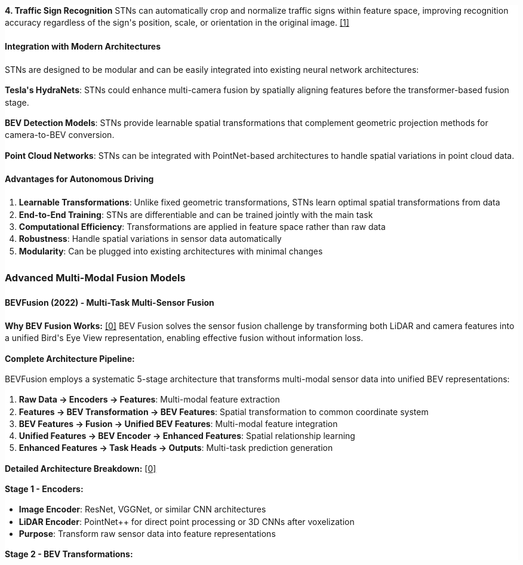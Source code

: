 **4. Traffic Sign Recognition**
STNs can automatically crop and normalize traffic signs within feature space, improving recognition accuracy regardless of the sign's position, scale, or orientation in the original image. [[1]](https://www.thinkautonomous.ai/blog/spatial-transformer-networks/)

#### Integration with Modern Architectures

STNs are designed to be modular and can be easily integrated into existing neural network architectures:

**Tesla's HydraNets**: STNs could enhance multi-camera fusion by spatially aligning features before the transformer-based fusion stage.

**BEV Detection Models**: STNs provide learnable spatial transformations that complement geometric projection methods for camera-to-BEV conversion.

**Point Cloud Networks**: STNs can be integrated with PointNet-based architectures to handle spatial variations in point cloud data.

#### Advantages for Autonomous Driving

1. **Learnable Transformations**: Unlike fixed geometric transformations, STNs learn optimal spatial transformations from data
2. **End-to-End Training**: STNs are differentiable and can be trained jointly with the main task
3. **Computational Efficiency**: Transformations are applied in feature space rather than raw data
4. **Robustness**: Handle spatial variations in sensor data automatically
5. **Modularity**: Can be plugged into existing architectures with minimal changes

### Advanced Multi-Modal Fusion Models

#### BEVFusion (2022) - Multi-Task Multi-Sensor Fusion

**Why BEV Fusion Works:** [[0]](https://www.thinkautonomous.ai/blog/bev-fusion/)
BEV Fusion solves the sensor fusion challenge by transforming both LiDAR and camera features into a unified Bird's Eye View representation, enabling effective fusion without information loss.

**Complete Architecture Pipeline:**

BEVFusion employs a systematic 5-stage architecture that transforms multi-modal sensor data into unified BEV representations:

1. **Raw Data → Encoders → Features**: Multi-modal feature extraction
2. **Features → BEV Transformation → BEV Features**: Spatial transformation to common coordinate system
3. **BEV Features → Fusion → Unified BEV Features**: Multi-modal feature integration
4. **Unified Features → BEV Encoder → Enhanced Features**: Spatial relationship learning
5. **Enhanced Features → Task Heads → Outputs**: Multi-task prediction generation

**Detailed Architecture Breakdown:** [[0]](https://www.thinkautonomous.ai/blog/bev-fusion/)

**Stage 1 - Encoders:**
- **Image Encoder**: ResNet, VGGNet, or similar CNN architectures
- **LiDAR Encoder**: PointNet++ for direct point processing or 3D CNNs after voxelization
- **Purpose**: Transform raw sensor data into feature representations

**Stage 2 - BEV Transformations:**
